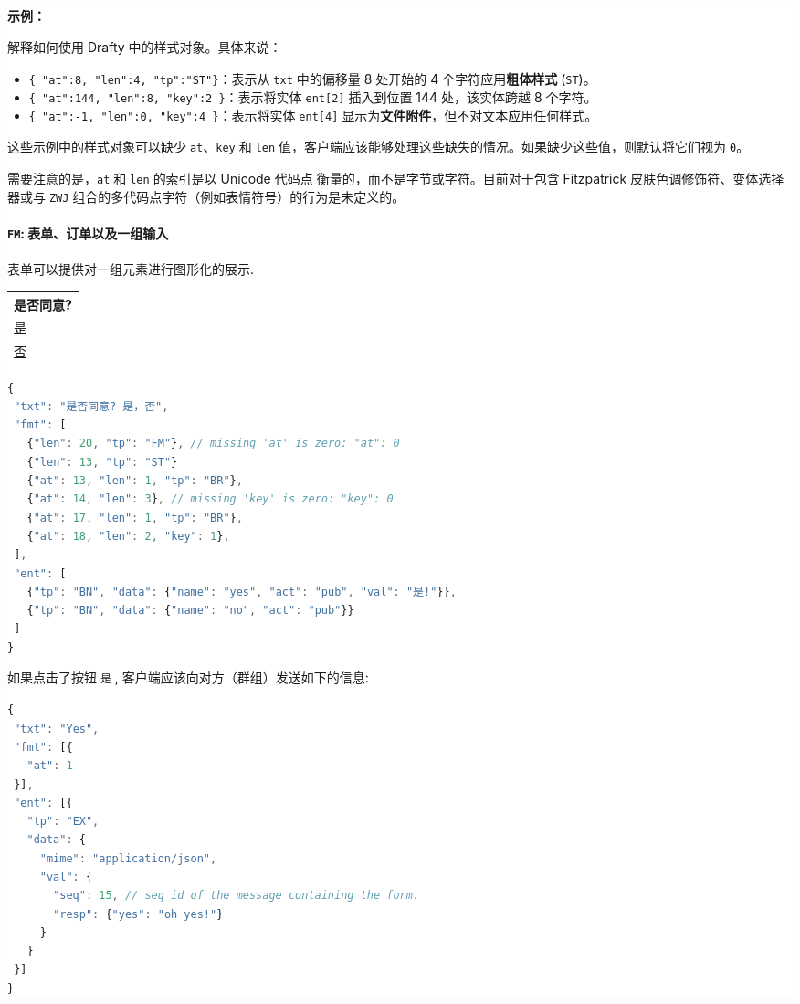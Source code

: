 
**示例：**

解释如何使用 Drafty 中的样式对象。具体来说：

- `{ "at":8, "len":4, "tp":"ST"}`：表示从 `txt` 中的偏移量 8 处开始的 4 个字符应用**粗体样式** (`ST`)。
- `{ "at":144, "len":8, "key":2 }`：表示将实体 `ent[2]` 插入到位置 144 处，该实体跨越 8 个字符。
- `{ "at":-1, "len":0, "key":4 }`：表示将实体 `ent[4]` 显示为**文件附件**，但不对文本应用任何样式。

这些示例中的样式对象可以缺少 `at`、`key` 和 `len` 值，客户端应该能够处理这些缺失的情况。如果缺少这些值，则默认将它们视为 `0`。

需要注意的是，`at` 和 `len` 的索引是以 [Unicode 代码点](https://developer.mozilla.org/en-US/docs/Glossary/Code_point) 衡量的，而不是字节或字符。目前对于包含 Fitzpatrick 皮肤色调修饰符、变体选择器或与 `ZWJ` 组合的多代码点字符（例如表情符号）的行为是未定义的。


#### `FM`: 表单、订单以及一组输入

表单可以提供对一组元素进行图形化的展示. 

<table>
<tr><th>是否同意?</th></tr>
<tr><td><a href="">是</a></td></tr>
<tr><td><a href="">否</a></td></tr>
</table>


```js
{
 "txt": "是否同意? 是，否",
 "fmt": [
   {"len": 20, "tp": "FM"}, // missing 'at' is zero: "at": 0
   {"len": 13, "tp": "ST"}
   {"at": 13, "len": 1, "tp": "BR"},
   {"at": 14, "len": 3}, // missing 'key' is zero: "key": 0
   {"at": 17, "len": 1, "tp": "BR"},
   {"at": 18, "len": 2, "key": 1},
 ],
 "ent": [
   {"tp": "BN", "data": {"name": "yes", "act": "pub", "val": "是!"}},
   {"tp": "BN", "data": {"name": "no", "act": "pub"}}
 ]
}
```
如果点击了按钮 `是` , 客户端应该向对方（群组）发送如下的信息:
```js
{
 "txt": "Yes",
 "fmt": [{
   "at":-1
 }],
 "ent": [{
   "tp": "EX",
   "data": {
     "mime": "application/json",
     "val": {
       "seq": 15, // seq id of the message containing the form.
       "resp": {"yes": "oh yes!"}
     }
   }
 }]
}
```
